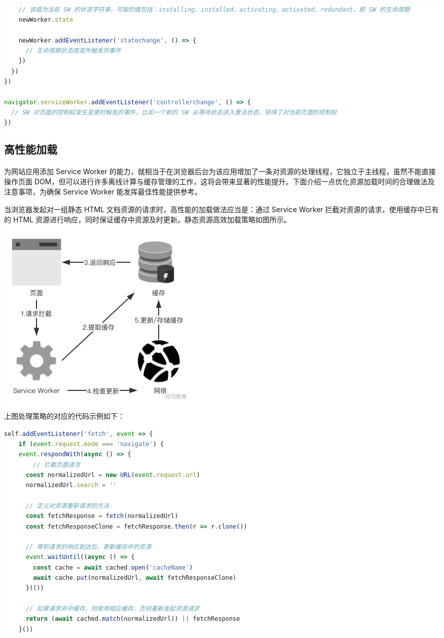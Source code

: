 ```js
    // 该值为当前 SW 的状态字符串，可取的值包括：installing、installed、activating、activated、redundant，即 SW 的生命周期
    newWorker.state

    newWorker.addEventListener('statechange', () => {
      // 生命周期状态改变所触发的事件
    })
  })
})

navigator.serviceWorker.addEventListener('controllerchange', () => {
  // SW 对页面的控制权发生变更时触发的事件，比如一个新的 SW 从等待状态进入激活状态，获得了对当前页面的控制权
})
```

## 高性能加载

为网站应用添加 Service Worker 的能力，就相当于在浏览器后台为该应用增加了一条对资源的处理线程，它独立于主线程，虽然不能直接操作页面 DOM，但可以进行许多离线计算与缓存管理的工作，这将会带来显著的性能提升。下面介绍一点优化资源加载时间的合理做法及注意事项，为确保 Service Worker 能发挥最佳性能提供参考。

当浏览器发起对一组静态 HTML 文档资源的请求时，高性能的加载做法应当是：通过 Service Worker 拦截对资源的请求，使用缓存中已有的 HTML 资源进行响应，同时保证缓存中资源及时更新。静态资源高效加载策略如图所示。

![](images/75.png)

上图处理策略的对应的代码示例如下：

```js
self.addEventListener('fetch', event => {
	if (event.request.mode === 'navigate') {
  	event.respondWith(async () => {
    	// 拦截页面请求
      const normalizedUrl = new URL(event.request.url)
      normalizedUrl.search = ''
      
      // 定义对资源重新请求的方法
      const fetchResponse = fetch(normalizedUrl)
      const fetchResponseClone = fetchResponse.then(r => r.clone())
      
      // 等到请求的响应到达后，更新缓存中的资源
      event.waitUntil((async () => {
      	const cache = await cached.open('cacheName')
        await cache.put(normalizedUrl, await fetchResponseClone)
      })())
      
      // 如果请求命中缓存，则使用相应缓存，否则重新发起资源请求
      return (await cached.match(normalizedUrl)) || fetchResponse
    }())
```